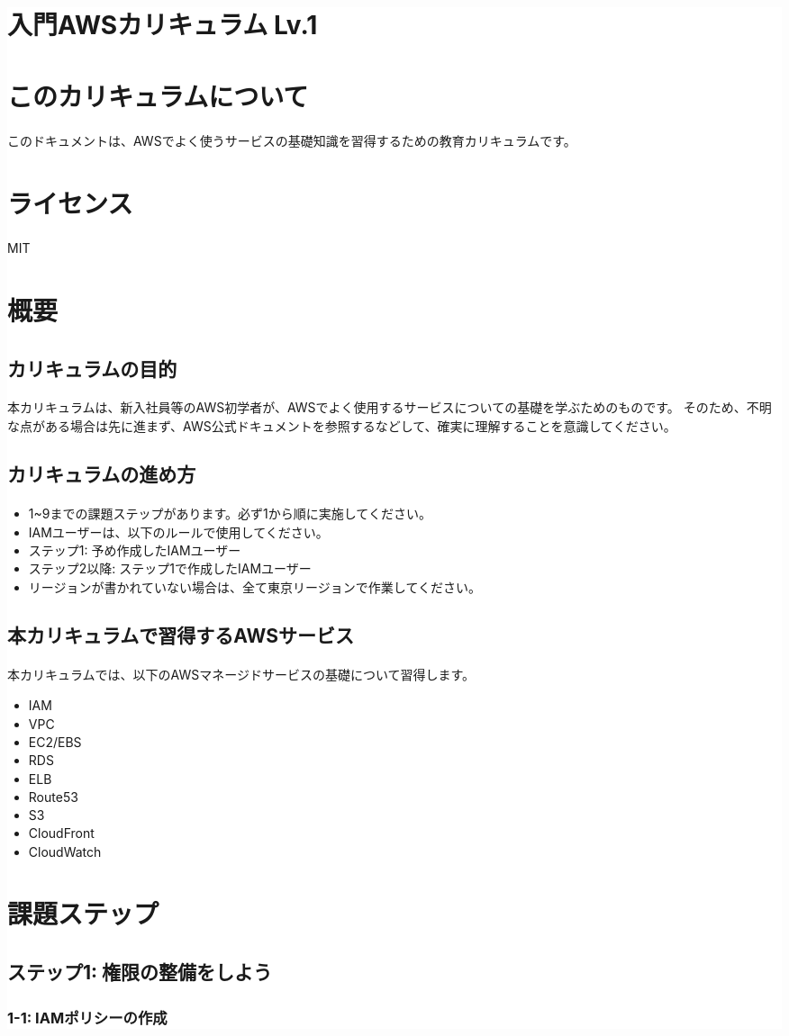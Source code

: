 # 入門AWSカリキュラム Lv.1

# このカリキュラムについて

このドキュメントは、AWSでよく使うサービスの基礎知識を習得するための教育カリキュラムです。

# ライセンス

MIT

# 概要

## カリキュラムの目的

本カリキュラムは、新入社員等のAWS初学者が、AWSでよく使用するサービスについての基礎を学ぶためのものです。
そのため、不明な点がある場合は先に進まず、AWS公式ドキュメントを参照するなどして、確実に理解することを意識してください。

## カリキュラムの進め方

- 1~9までの課題ステップがあります。必ず1から順に実施してください。
- IAMユーザーは、以下のルールで使用してください。
 - ステップ1: 予め作成したIAMユーザー
 - ステップ2以降:  ステップ1で作成したIAMユーザー
- リージョンが書かれていない場合は、全て東京リージョンで作業してください。

## 本カリキュラムで習得するAWSサービス

本カリキュラムでは、以下のAWSマネージドサービスの基礎について習得します。

- IAM
- VPC
- EC2/EBS
- RDS
- ELB
- Route53
- S3
- CloudFront
- CloudWatch

# 課題ステップ

## ステップ1: 権限の整備をしよう

### 1-1: IAMポリシーの作成
